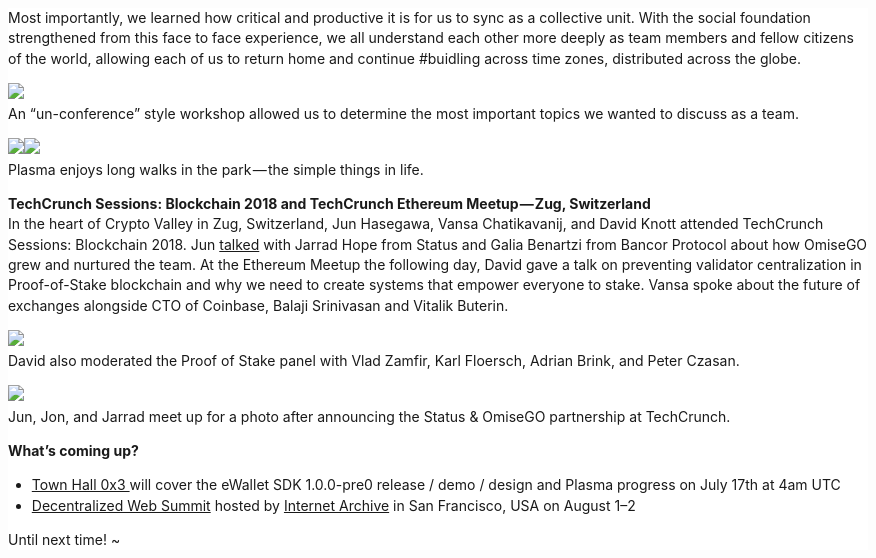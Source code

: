 Most importantly, we learned how critical and productive it is for us to sync as a collective unit. With the social foundation strengthened from this face to face experience, we all understand each other more deeply as team members and fellow citizens of the world, allowing each of us to return home and continue \#buidling across time zones, distributed across the globe.

![](https://cdn-images-1.medium.com/max/1600/0*Ksv2quqU-cvbQ57f)  
An “un-conference” style workshop allowed us to determine the most important topics we wanted to discuss as a team.

![](https://cdn-images-1.medium.com/max/1600/1*itHaTfSOXFjTOw0es7vLnA.jpeg)![](https://cdn-images-1.medium.com/max/1600/0*ZqukauMEgIq7GCxN)  
Plasma enjoys long walks in the park — the simple things in life.

**TechCrunch Sessions: Blockchain 2018 and TechCrunch Ethereum Meetup — Zug, Switzerland**  
In the heart of Crypto Valley in Zug, Switzerland, Jun Hasegawa, Vansa Chatikavanij, and David Knott attended TechCrunch Sessions: Blockchain 2018. Jun [talked](https://tcrn.ch/2NybwjY) with Jarrad Hope from Status and Galia Benartzi from Bancor Protocol about how OmiseGO grew and nurtured the team. At the Ethereum Meetup the following day, David gave a talk on preventing validator centralization in Proof-of-Stake blockchain and why we need to create systems that empower everyone to stake. Vansa spoke about the future of exchanges alongside CTO of Coinbase, Balaji Srinivasan and Vitalik Buterin.  


![](https://cdn-images-1.medium.com/max/1600/0*YnO79o9zXuB9a3Yt)  
David also moderated the Proof of Stake panel with Vlad Zamfir, Karl Floersch, Adrian Brink, and Peter Czasan.

![](https://cdn-images-1.medium.com/max/1600/0*SEE0PnMpXHEw9Cju)  
Jun, Jon, and Jarrad meet up for a photo after announcing the Status & OmiseGO partnership at TechCrunch.

**What’s coming up?**

* [Town Hall 0x3 ](https://www.reddit.com/r/omise_go/comments/8xlw0e/official_announcement_omisego_town_hall_0x3/)will cover the eWallet SDK 1.0.0-pre0 release / demo / design and Plasma progress on July 17th at 4am UTC
* [Decentralized Web Summit](https://decentralizedweb.net/) hosted by [Internet Archive](https://archive.org/) in San Francisco, USA on August 1–2

Until next time! ~


